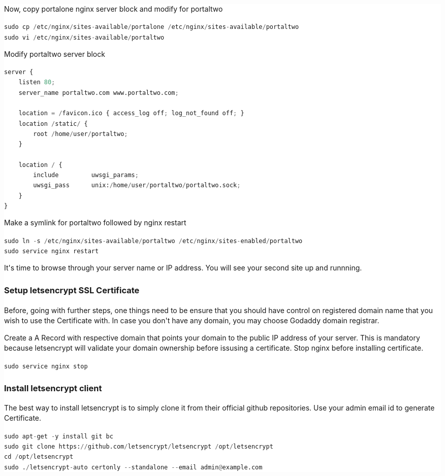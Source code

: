 Now, copy portalone nginx server block and modify for portaltwo

```python
sudo cp /etc/nginx/sites-available/portalone /etc/nginx/sites-available/portaltwo
sudo vi /etc/nginx/sites-available/portaltwo
```

Modify portaltwo server block

```python
server {
    listen 80;
    server_name portaltwo.com www.portaltwo.com;

    location = /favicon.ico { access_log off; log_not_found off; }
    location /static/ {
        root /home/user/portaltwo;
    }

    location / {
        include         uwsgi_params;
        uwsgi_pass      unix:/home/user/portaltwo/portaltwo.sock;
    }
}
```
Make a symlink for portaltwo followed by nginx restart

```python
sudo ln -s /etc/nginx/sites-available/portaltwo /etc/nginx/sites-enabled/portaltwo
sudo service nginx restart
```

It's time to browse through your server name or IP address. You will see your second site up and runnning.

### Setup letsencrypt SSL Certificate

Before, going with further steps, one things need to be ensure that you should have control on registered domain name that you wish to use the Certificate with. In case you don't have any domain, you may choose Godaddy domain registrar.

Create a A Record with respective domain that points your domain to the public IP address of your server. This is mandatory because letsencrypt will validate your domain ownership before issusing a certificate. Stop nginx before installing certificate.

```python
sudo service nginx stop
```

### Install letsencrypt client

The best way to install letsencrypt is to simply clone it from their official github repositories. Use your admin email id to generate Certificate.

```python
sudo apt-get -y install git bc
sudo git clone https://github.com/letsencrypt/letsencrypt /opt/letsencrypt
cd /opt/letsencrypt
sudo ./letsencrypt-auto certonly --standalone --email admin@example.com
```
